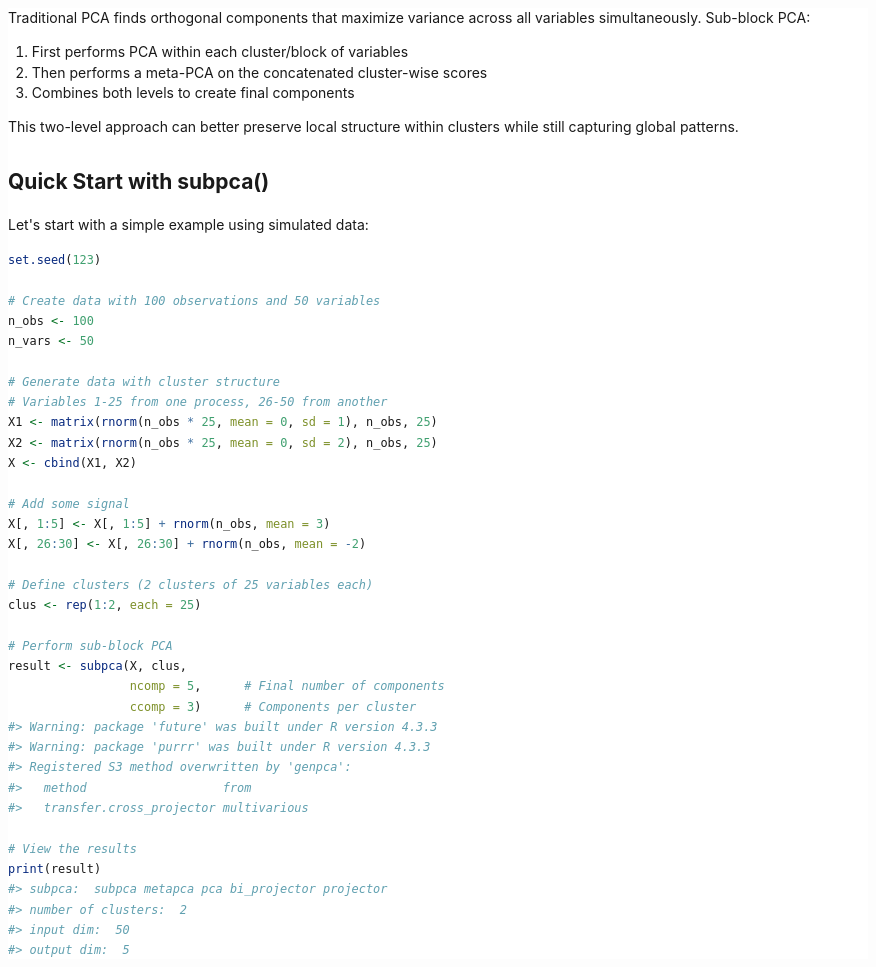 Traditional PCA finds orthogonal components that maximize variance across all variables simultaneously. Sub-block PCA:

1. First performs PCA within each cluster/block of variables
2. Then performs a meta-PCA on the concatenated cluster-wise scores
3. Combines both levels to create final components

This two-level approach can better preserve local structure within clusters while still capturing global patterns.

## Quick Start with subpca()

Let's start with a simple example using simulated data:


``` r
set.seed(123)

# Create data with 100 observations and 50 variables
n_obs <- 100
n_vars <- 50

# Generate data with cluster structure
# Variables 1-25 from one process, 26-50 from another
X1 <- matrix(rnorm(n_obs * 25, mean = 0, sd = 1), n_obs, 25)
X2 <- matrix(rnorm(n_obs * 25, mean = 0, sd = 2), n_obs, 25)
X <- cbind(X1, X2)

# Add some signal
X[, 1:5] <- X[, 1:5] + rnorm(n_obs, mean = 3)
X[, 26:30] <- X[, 26:30] + rnorm(n_obs, mean = -2)

# Define clusters (2 clusters of 25 variables each)
clus <- rep(1:2, each = 25)

# Perform sub-block PCA
result <- subpca(X, clus, 
                 ncomp = 5,      # Final number of components
                 ccomp = 3)      # Components per cluster
#> Warning: package 'future' was built under R version 4.3.3
#> Warning: package 'purrr' was built under R version 4.3.3
#> Registered S3 method overwritten by 'genpca':
#>   method                   from        
#>   transfer.cross_projector multivarious

# View the results
print(result)
#> subpca:  subpca metapca pca bi_projector projector 
#> number of clusters:  2 
#> input dim:  50 
#> output dim:  5
```
